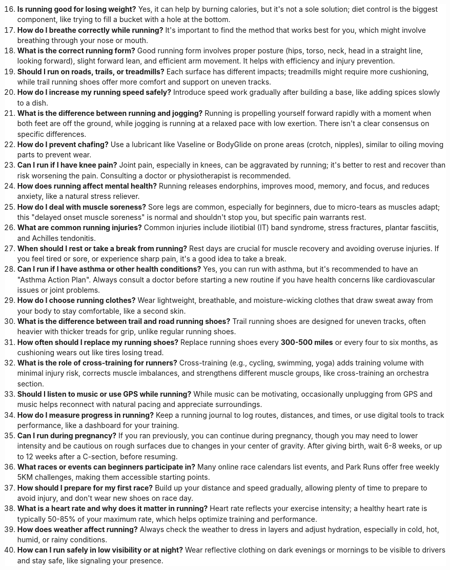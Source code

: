 16. **Is running good for losing weight?** Yes, it can help by burning calories, but it's not a sole solution; diet control is the biggest component, like trying to fill a bucket with a hole at the bottom.
17. **How do I breathe correctly while running?** It's important to find the method that works best for you, which might involve breathing through your nose or mouth.
18. **What is the correct running form?** Good running form involves proper posture (hips, torso, neck, head in a straight line, looking forward), slight forward lean, and efficient arm movement. It helps with efficiency and injury prevention.
19. **Should I run on roads, trails, or treadmills?** Each surface has different impacts; treadmills might require more cushioning, while trail running shoes offer more comfort and support on uneven tracks.
20. **How do I increase my running speed safely?** Introduce speed work gradually after building a base, like adding spices slowly to a dish.
21. **What is the difference between running and jogging?** Running is propelling yourself forward rapidly with a moment when both feet are off the ground, while jogging is running at a relaxed pace with low exertion. There isn't a clear consensus on specific differences.
22. **How do I prevent chafing?** Use a lubricant like Vaseline or BodyGlide on prone areas (crotch, nipples), similar to oiling moving parts to prevent wear.
23. **Can I run if I have knee pain?** Joint pain, especially in knees, can be aggravated by running; it's better to rest and recover than risk worsening the pain. Consulting a doctor or physiotherapist is recommended.
24. **How does running affect mental health?** Running releases endorphins, improves mood, memory, and focus, and reduces anxiety, like a natural stress reliever.
25. **How do I deal with muscle soreness?** Sore legs are common, especially for beginners, due to micro-tears as muscles adapt; this "delayed onset muscle soreness" is normal and shouldn't stop you, but specific pain warrants rest.
26. **What are common running injuries?** Common injuries include iliotibial (IT) band syndrome, stress fractures, plantar fasciitis, and Achilles tendonitis.
27. **When should I rest or take a break from running?** Rest days are crucial for muscle recovery and avoiding overuse injuries. If you feel tired or sore, or experience sharp pain, it's a good idea to take a break.
28. **Can I run if I have asthma or other health conditions?** Yes, you can run with asthma, but it's recommended to have an "Asthma Action Plan". Always consult a doctor before starting a new routine if you have health concerns like cardiovascular issues or joint problems.
29. **How do I choose running clothes?** Wear lightweight, breathable, and moisture-wicking clothes that draw sweat away from your body to stay comfortable, like a second skin.
30. **What is the difference between trail and road running shoes?** Trail running shoes are designed for uneven tracks, often heavier with thicker treads for grip, unlike regular running shoes.
31. **How often should I replace my running shoes?** Replace running shoes every **300-500 miles** or every four to six months, as cushioning wears out like tires losing tread.
32. **What is the role of cross-training for runners?** Cross-training (e.g., cycling, swimming, yoga) adds training volume with minimal injury risk, corrects muscle imbalances, and strengthens different muscle groups, like cross-training an orchestra section.
33. **Should I listen to music or use GPS while running?** While music can be motivating, occasionally unplugging from GPS and music helps reconnect with natural pacing and appreciate surroundings.
34. **How do I measure progress in running?** Keep a running journal to log routes, distances, and times, or use digital tools to track performance, like a dashboard for your training.
35. **Can I run during pregnancy?** If you ran previously, you can continue during pregnancy, though you may need to lower intensity and be cautious on rough surfaces due to changes in your center of gravity. After giving birth, wait 6-8 weeks, or up to 12 weeks after a C-section, before resuming.
36. **What races or events can beginners participate in?** Many online race calendars list events, and Park Runs offer free weekly 5KM challenges, making them accessible starting points.
37. **How should I prepare for my first race?** Build up your distance and speed gradually, allowing plenty of time to prepare to avoid injury, and don't wear new shoes on race day.
38. **What is a heart rate and why does it matter in running?** Heart rate reflects your exercise intensity; a healthy heart rate is typically 50-85% of your maximum rate, which helps optimize training and performance.
39. **How does weather affect running?** Always check the weather to dress in layers and adjust hydration, especially in cold, hot, humid, or rainy conditions.
40. **How can I run safely in low visibility or at night?** Wear reflective clothing on dark evenings or mornings to be visible to drivers and stay safe, like signaling your presence.
